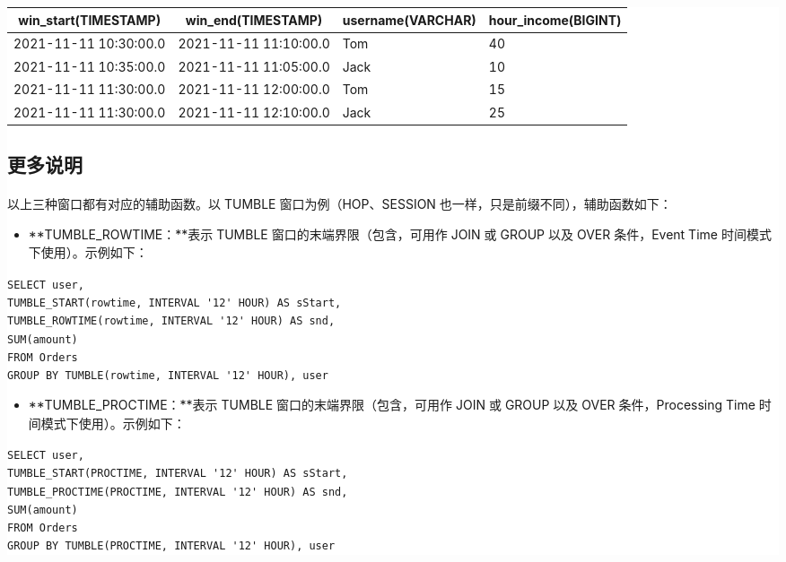| win_start(TIMESTAMP)  | win_end(TIMESTAMP)    | username(VARCHAR) | hour_income(BIGINT) |
| --------------------- | --------------------- | ----------------- | ------------------- |
| 2021-11-11 10:30:00.0 | 2021-11-11 11:10:00.0 | Tom               | 40                  |
| 2021-11-11 10:35:00.0 | 2021-11-11 11:05:00.0 | Jack              | 10                  |
| 2021-11-11 11:30:00.0 | 2021-11-11 12:00:00.0 | Tom               | 15                  |
| 2021-11-11 11:30:00.0 | 2021-11-11 12:10:00.0 | Jack              | 25                  |

## 更多说明

以上三种窗口都有对应的辅助函数。以 TUMBLE 窗口为例（HOP、SESSION 也一样，只是前缀不同），辅助函数如下：

- **TUMBLE_ROWTIME：**表示 TUMBLE 窗口的末端界限（包含，可用作 JOIN 或 GROUP 以及 OVER 条件，Event Time 时间模式下使用）。示例如下：

```
SELECT user,
TUMBLE_START(rowtime, INTERVAL '12' HOUR) AS sStart,
TUMBLE_ROWTIME(rowtime, INTERVAL '12' HOUR) AS snd,
SUM(amount)
FROM Orders
GROUP BY TUMBLE(rowtime, INTERVAL '12' HOUR), user
```

- **TUMBLE_PROCTIME：**表示 TUMBLE 窗口的末端界限（包含，可用作 JOIN 或 GROUP 以及 OVER 条件，Processing Time 时间模式下使用）。示例如下：

```
SELECT user,
TUMBLE_START(PROCTIME, INTERVAL '12' HOUR) AS sStart,
TUMBLE_PROCTIME(PROCTIME, INTERVAL '12' HOUR) AS snd,
SUM(amount)
FROM Orders
GROUP BY TUMBLE(PROCTIME, INTERVAL '12' HOUR), user
```

